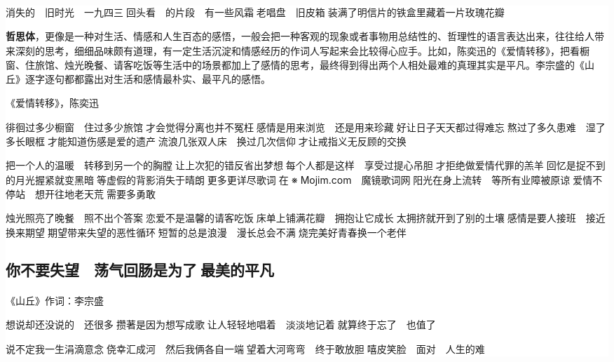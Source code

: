 消失的　旧时光　一九四三
回头看　的片段　有一些风霜
老唱盘　旧皮箱
装满了明信片的铁盒里藏着一片玫瑰花瓣


**哲思体**，更像是一种对生活、情感和人生百态的感悟，一般会把一种客观的现象或者事物用总结性的、哲理性的语言表达出来，往往给人带来深刻的思考，细细品味颇有道理，有一定生活沉淀和情感经历的作词人写起来会比较得心应手。比如，陈奕迅的《爱情转移》，把看橱窗、住旅馆、烛光晚餐、请客吃饭等生活中的场景都加上了感情的思考，最终得到得出两个人相处最难的真理其实是平凡。李宗盛的《山丘》逐字逐句都都露出对生活和感情最朴实、最平凡的感悟。

《爱情转移》，陈奕迅

徘徊过多少橱窗　住过多少旅馆
才会觉得分离也并不冤枉
感情是用来浏览　还是用来珍藏
好让日子天天都过得难忘
熬过了多久患难　湿了多长眼框
才能知道伤感是爱的遗产
流浪几张双人床　换过几次信仰
才让戒指义无反顾的交换

把一个人的温暖　转移到另一个的胸膛
让上次犯的错反省出梦想
每个人都是这样　享受过提心吊胆
才拒绝做爱情代罪的羔羊
回忆是捉不到的月光握紧就变黑暗
等虚假的背影消失于晴朗
更多更详尽歌词 在 ※ Mojim.com　魔镜歌词网
阳光在身上流转　等所有业障被原谅
爱情不停站　想开往地老天荒
需要多勇敢

烛光照亮了晚餐　照不出个答案
恋爱不是温馨的请客吃饭
床单上铺满花瓣　拥抱让它成长
太拥挤就开到了别的土壤
感情是要人接班　接近换来期望
期望带来失望的恶性循环
短暂的总是浪漫　漫长总会不满
烧完美好青春换一个老伴

你不要失望　荡气回肠是为了
最美的平凡
---

《山丘》作词：李宗盛

想说却还没说的　还很多
攒著是因为想写成歌
让人轻轻地唱着　淡淡地记着
就算终于忘了　也值了

说不定我一生涓滴意念
侥幸汇成河　然后我俩各自一端
望着大河弯弯　终于敢放胆
嘻皮笑脸　面对　人生的难
